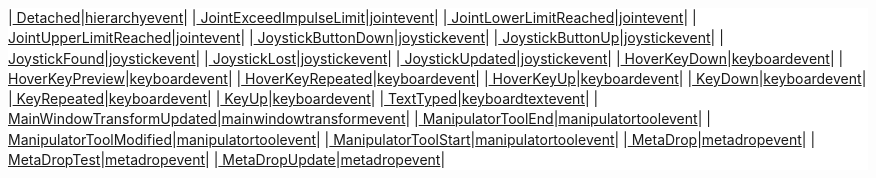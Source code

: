 |[ Detached](https://plasmaengine.github.io/PlasmaDocs/Plasma1/C++/code_reference/event_reference.md#detached)|[hierarchyevent](https://plasmaengine.github.io/PlasmaDocs/Plasma1/C++/code_reference/class_reference/hierarchyevent.md)|
|[ JointExceedImpulseLimit](https://plasmaengine.github.io/PlasmaDocs/Plasma1/C++/code_reference/event_reference.md#jointexceedimpulselimit)|[jointevent](https://plasmaengine.github.io/PlasmaDocs/Plasma1/C++/code_reference/class_reference/jointevent.md)|
|[ JointLowerLimitReached](https://plasmaengine.github.io/PlasmaDocs/Plasma1/C++/code_reference/event_reference.md#jointlowerlimitreached)|[jointevent](https://plasmaengine.github.io/PlasmaDocs/Plasma1/C++/code_reference/class_reference/jointevent.md)|
|[ JointUpperLimitReached](https://plasmaengine.github.io/PlasmaDocs/Plasma1/C++/code_reference/event_reference.md#jointupperlimitreached)|[jointevent](https://plasmaengine.github.io/PlasmaDocs/Plasma1/C++/code_reference/class_reference/jointevent.md)|
|[ JoystickButtonDown](https://plasmaengine.github.io/PlasmaDocs/Plasma1/C++/code_reference/event_reference.md#joystickbuttondown)|[joystickevent](https://plasmaengine.github.io/PlasmaDocs/Plasma1/C++/code_reference/class_reference/joystickevent.md)|
|[ JoystickButtonUp](https://plasmaengine.github.io/PlasmaDocs/Plasma1/C++/code_reference/event_reference.md#joystickbuttonup)|[joystickevent](https://plasmaengine.github.io/PlasmaDocs/Plasma1/C++/code_reference/class_reference/joystickevent.md)|
|[ JoystickFound](https://plasmaengine.github.io/PlasmaDocs/Plasma1/C++/code_reference/event_reference.md#joystickfound)|[joystickevent](https://plasmaengine.github.io/PlasmaDocs/Plasma1/C++/code_reference/class_reference/joystickevent.md)|
|[ JoystickLost](https://plasmaengine.github.io/PlasmaDocs/Plasma1/C++/code_reference/event_reference.md#joysticklost)|[joystickevent](https://plasmaengine.github.io/PlasmaDocs/Plasma1/C++/code_reference/class_reference/joystickevent.md)|
|[ JoystickUpdated](https://plasmaengine.github.io/PlasmaDocs/Plasma1/C++/code_reference/event_reference.md#joystickupdated)|[joystickevent](https://plasmaengine.github.io/PlasmaDocs/Plasma1/C++/code_reference/class_reference/joystickevent.md)|
|[ HoverKeyDown](https://plasmaengine.github.io/PlasmaDocs/Plasma1/C++/code_reference/event_reference.md#hoverkeydown)|[keyboardevent](https://plasmaengine.github.io/PlasmaDocs/Plasma1/C++/code_reference/class_reference/keyboardevent.md)|
|[ HoverKeyPreview](https://plasmaengine.github.io/PlasmaDocs/Plasma1/C++/code_reference/event_reference.md#hoverkeypreview)|[keyboardevent](https://plasmaengine.github.io/PlasmaDocs/Plasma1/C++/code_reference/class_reference/keyboardevent.md)|
|[ HoverKeyRepeated](https://plasmaengine.github.io/PlasmaDocs/Plasma1/C++/code_reference/event_reference.md#hoverkeyrepeated)|[keyboardevent](https://plasmaengine.github.io/PlasmaDocs/Plasma1/C++/code_reference/class_reference/keyboardevent.md)|
|[ HoverKeyUp](https://plasmaengine.github.io/PlasmaDocs/Plasma1/C++/code_reference/event_reference.md#hoverkeyup)|[keyboardevent](https://plasmaengine.github.io/PlasmaDocs/Plasma1/C++/code_reference/class_reference/keyboardevent.md)|
|[ KeyDown](https://plasmaengine.github.io/PlasmaDocs/Plasma1/C++/code_reference/event_reference.md#keydown)|[keyboardevent](https://plasmaengine.github.io/PlasmaDocs/Plasma1/C++/code_reference/class_reference/keyboardevent.md)|
|[ KeyRepeated](https://plasmaengine.github.io/PlasmaDocs/Plasma1/C++/code_reference/event_reference.md#keyrepeated)|[keyboardevent](https://plasmaengine.github.io/PlasmaDocs/Plasma1/C++/code_reference/class_reference/keyboardevent.md)|
|[ KeyUp](https://plasmaengine.github.io/PlasmaDocs/Plasma1/C++/code_reference/event_reference.md#keyup)|[keyboardevent](https://plasmaengine.github.io/PlasmaDocs/Plasma1/C++/code_reference/class_reference/keyboardevent.md)|
|[ TextTyped](https://plasmaengine.github.io/PlasmaDocs/Plasma1/C++/code_reference/event_reference.md#texttyped)|[keyboardtextevent](https://plasmaengine.github.io/PlasmaDocs/Plasma1/C++/code_reference/class_reference/keyboardtextevent.md)|
|[ MainWindowTransformUpdated](https://plasmaengine.github.io/PlasmaDocs/Plasma1/C++/code_reference/event_reference.md#mainwindowtransformupdat)|[mainwindowtransformevent](https://plasmaengine.github.io/PlasmaDocs/Plasma1/C++/code_reference/class_reference/mainwindowtransformevent.md)|
|[ ManipulatorToolEnd](https://plasmaengine.github.io/PlasmaDocs/Plasma1/C++/code_reference/event_reference.md#manipulatortoolend)|[manipulatortoolevent](https://plasmaengine.github.io/PlasmaDocs/Plasma1/C++/code_reference/class_reference/manipulatortoolevent.md)|
|[ ManipulatorToolModified](https://plasmaengine.github.io/PlasmaDocs/Plasma1/C++/code_reference/event_reference.md#manipulatortoolmodified)|[manipulatortoolevent](https://plasmaengine.github.io/PlasmaDocs/Plasma1/C++/code_reference/class_reference/manipulatortoolevent.md)|
|[ ManipulatorToolStart](https://plasmaengine.github.io/PlasmaDocs/Plasma1/C++/code_reference/event_reference.md#manipulatortoolstart)|[manipulatortoolevent](https://plasmaengine.github.io/PlasmaDocs/Plasma1/C++/code_reference/class_reference/manipulatortoolevent.md)|
|[ MetaDrop](https://plasmaengine.github.io/PlasmaDocs/Plasma1/C++/code_reference/event_reference.md#metadrop)|[metadropevent](https://plasmaengine.github.io/PlasmaDocs/Plasma1/C++/code_reference/class_reference/metadropevent.md)|
|[ MetaDropTest](https://plasmaengine.github.io/PlasmaDocs/Plasma1/C++/code_reference/event_reference.md#metadroptest)|[metadropevent](https://plasmaengine.github.io/PlasmaDocs/Plasma1/C++/code_reference/class_reference/metadropevent.md)|
|[ MetaDropUpdate](https://plasmaengine.github.io/PlasmaDocs/Plasma1/C++/code_reference/event_reference.md#metadropupdate)|[metadropevent](https://plasmaengine.github.io/PlasmaDocs/Plasma1/C++/code_reference/class_reference/metadropevent.md)|